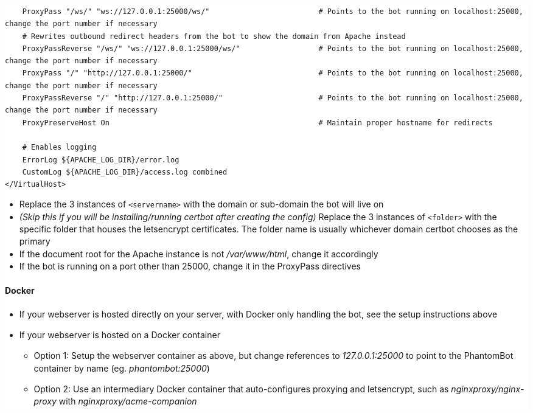 ```
    ProxyPass "/ws/" "ws://127.0.0.1:25000/ws/"                         # Points to the bot running on localhost:25000, change the port number if necessary
    # Rewrites outbound redirect headers from the bot to show the domain from Apache instead
    ProxyPassReverse "/ws/" "ws://127.0.0.1:25000/ws/"                  # Points to the bot running on localhost:25000, change the port number if necessary
    ProxyPass "/" "http://127.0.0.1:25000/"                             # Points to the bot running on localhost:25000, change the port number if necessary
    ProxyPassReverse "/" "http://127.0.0.1:25000/"                      # Points to the bot running on localhost:25000, change the port number if necessary
    ProxyPreserveHost On                                                # Maintain proper hostname for redirects

    # Enables logging
    ErrorLog ${APACHE_LOG_DIR}/error.log
    CustomLog ${APACHE_LOG_DIR}/access.log combined
</VirtualHost>
```

* Replace the 3 instances of `<servername>` with the domain or sub-domain the bot will live on
* _(Skip this if you will be installing/running certbot after creating the config)_ Replace the 3 instances of `<folder>` with the specific folder that houses the letsencrypt certificates. The folder name is usually whichever domain certbot chooses as the primary
* If the document root for the Apache instance is not _/var/www/html_, change it accordingly
* If the bot is running on a port other than 25000, change it in the ProxyPass directives

#### Docker

* If your webserver is hosted directly on your server, with Docker only handling the bot, see the setup instructions above

* If your webserver is hosted on a Docker container

    * Option 1: Setup the webserver container as above, but change references to _127.0.0.1:25000_ to point to the PhantomBot container by name (eg. _phantombot:25000_)

    * Option 2: Use an intermediary Docker container that auto-configures proxying and letsencrypt, such as _nginxproxy/nginx-proxy_ with _nginxproxy/acme-companion_
